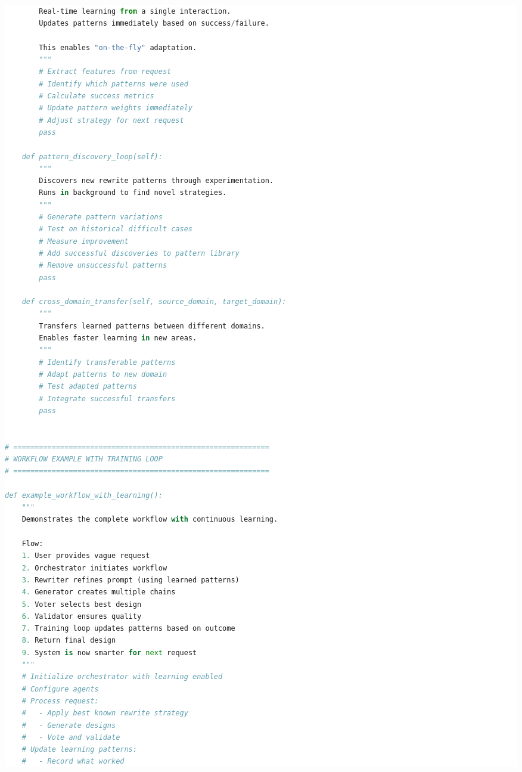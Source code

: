 ```python
        Real-time learning from a single interaction.
        Updates patterns immediately based on success/failure.
        
        This enables "on-the-fly" adaptation.
        """
        # Extract features from request
        # Identify which patterns were used
        # Calculate success metrics
        # Update pattern weights immediately
        # Adjust strategy for next request
        pass
    
    def pattern_discovery_loop(self):
        """
        Discovers new rewrite patterns through experimentation.
        Runs in background to find novel strategies.
        """
        # Generate pattern variations
        # Test on historical difficult cases
        # Measure improvement
        # Add successful discoveries to pattern library
        # Remove unsuccessful patterns
        pass
    
    def cross_domain_transfer(self, source_domain, target_domain):
        """
        Transfers learned patterns between different domains.
        Enables faster learning in new areas.
        """
        # Identify transferable patterns
        # Adapt patterns to new domain
        # Test adapted patterns
        # Integrate successful transfers
        pass


# ============================================================
# WORKFLOW EXAMPLE WITH TRAINING LOOP
# ============================================================

def example_workflow_with_learning():
    """
    Demonstrates the complete workflow with continuous learning.
    
    Flow:
    1. User provides vague request
    2. Orchestrator initiates workflow
    3. Rewriter refines prompt (using learned patterns)
    4. Generator creates multiple chains
    5. Voter selects best design
    6. Validator ensures quality
    7. Training loop updates patterns based on outcome
    8. Return final design
    9. System is now smarter for next request
    """
    # Initialize orchestrator with learning enabled
    # Configure agents
    # Process request:
    #   - Apply best known rewrite strategy
    #   - Generate designs
    #   - Vote and validate
    # Update learning patterns:
    #   - Record what worked
```